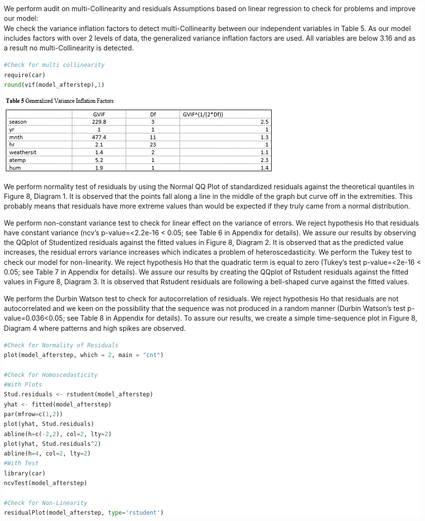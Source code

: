 We perform audit on multi-Collinearity and residuals Assumptions based on linear regression to check for problems and improve our model:				
We check the variance inflation factors to detect multi-Collinearity between our independent variables in Table 5. As our model includes factors with over 2 levels of data, the generalized variance inflation factors are used. All variables are below 3.16 and as a result no multi-Collinearity is detected.



```python
#Check for multi collinearity
require(car)
round(vif(model_afterstep),1)
```

![image.png](Images/Picture9.png)

We perform normality test of residuals by using the Normal QQ Plot of standardized residuals against the theoretical quantiles in Figure 8, Diagram 1. It is observed that the points fall along a line in the middle of the graph but curve off in the extremities. This probably means that residuals have more extreme values than would be expected if they truly came from a normal distribution.

We perform non-constant variance test to check for linear effect on the variance of errors. We reject hypothesis Ho that residuals have constant variance (ncv’s p-value=<2.2e-16 < 0.05; see Table 6 in Appendix for details). We assure our results by observing the QQplot of Studentized residuals against the fitted values in Figure 8, Diagram 2. It is observed that as the predicted value increases, the residual errors variance increases which indicates a problem of heteroscedasticity.
We perform the Tukey test to check our model for non-linearity. We reject hypothesis Ho that the quadratic term is equal to zero (Tukey’s test p-value=<2e-16 < 0.05; see Table 7 in Appendix for details). We assure our results by creating the QQplot of Rstudent residuals against the fitted values in Figure 8, Diagram 3. It is observed that Rstudent residuals are following a bell-shaped curve against the fitted values.

We perform the Durbin Watson test to check for autocorrelation of residuals. We reject hypothesis Ho that residuals are not autocorrelated and we keen on the possibility that the sequence was not produced in a random manner (Durbin Watson’s test p-value=0.036<0.05; see Table 8 in Appendix for details). To assure our results, we create a simple time-sequence plot in Figure 8, Diagram 4 where patterns and high spikes are observed.



```python
#Check for Normality of Residuals
plot(model_afterstep, which = 2, main = "cnt") 

#Check for Homoscedasticity
#With Plots
Stud.residuals <- rstudent(model_afterstep)
yhat <- fitted(model_afterstep)
par(mfrow=c(1,2))
plot(yhat, Stud.residuals)
abline(h=c(-2,2), col=2, lty=2)
plot(yhat, Stud.residuals^2)
abline(h=4, col=2, lty=2)
#With Test
library(car)
ncvTest(model_afterstep)

#Check for Non-Linearity
residualPlot(model_afterstep, type='rstudent')
```
